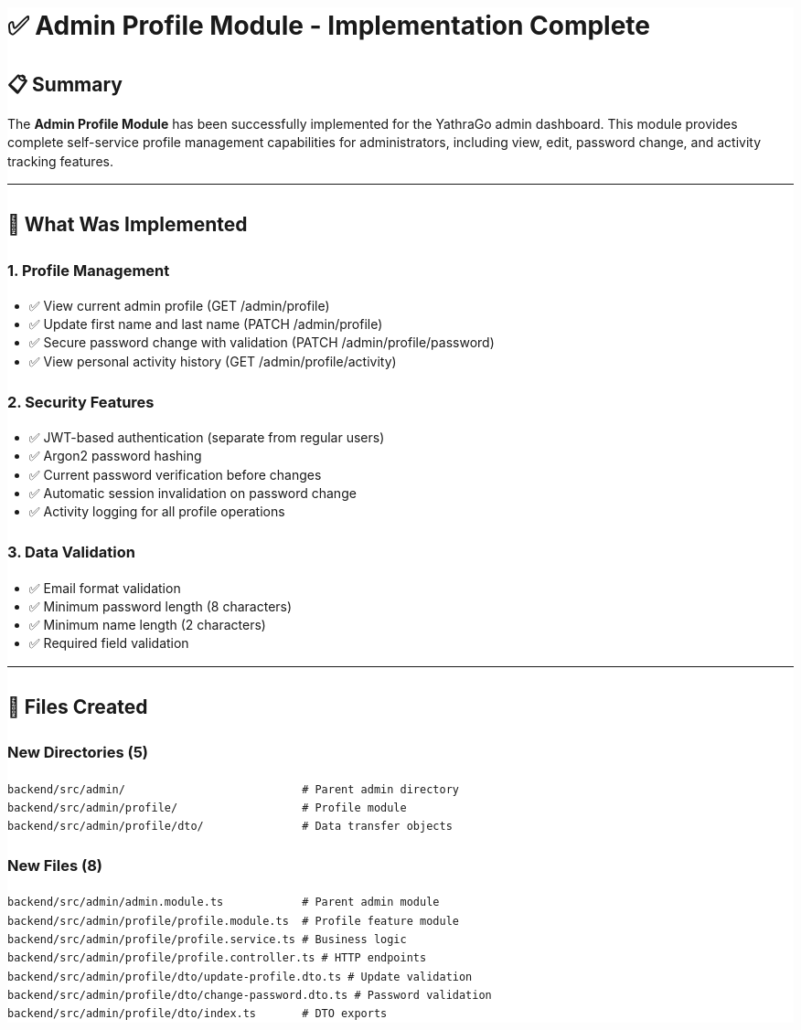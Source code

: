 # ✅ Admin Profile Module - Implementation Complete

## 📋 Summary

The **Admin Profile Module** has been successfully implemented for the YathraGo admin dashboard. This module provides complete self-service profile management capabilities for administrators, including view, edit, password change, and activity tracking features.

---

## 🎯 What Was Implemented

### 1. Profile Management
- ✅ View current admin profile (GET /admin/profile)
- ✅ Update first name and last name (PATCH /admin/profile)
- ✅ Secure password change with validation (PATCH /admin/profile/password)
- ✅ View personal activity history (GET /admin/profile/activity)

### 2. Security Features
- ✅ JWT-based authentication (separate from regular users)
- ✅ Argon2 password hashing
- ✅ Current password verification before changes
- ✅ Automatic session invalidation on password change
- ✅ Activity logging for all profile operations

### 3. Data Validation
- ✅ Email format validation
- ✅ Minimum password length (8 characters)
- ✅ Minimum name length (2 characters)
- ✅ Required field validation

---

## 📁 Files Created

### New Directories (5)
```
backend/src/admin/                           # Parent admin directory
backend/src/admin/profile/                   # Profile module
backend/src/admin/profile/dto/               # Data transfer objects
```

### New Files (8)
```
backend/src/admin/admin.module.ts            # Parent admin module
backend/src/admin/profile/profile.module.ts  # Profile feature module
backend/src/admin/profile/profile.service.ts # Business logic
backend/src/admin/profile/profile.controller.ts # HTTP endpoints
backend/src/admin/profile/dto/update-profile.dto.ts # Update validation
backend/src/admin/profile/dto/change-password.dto.ts # Password validation
backend/src/admin/profile/dto/index.ts       # DTO exports
```
